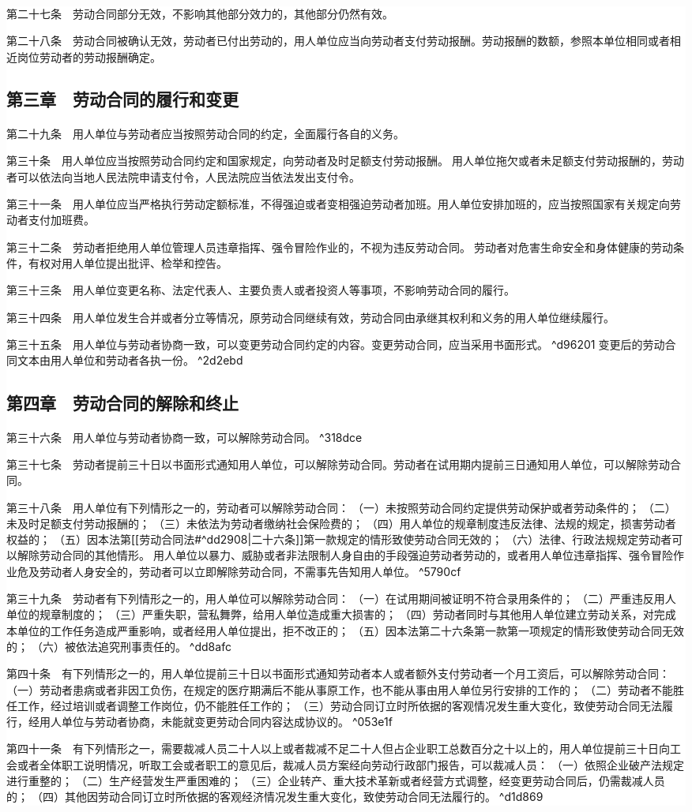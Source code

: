 第二十七条　劳动合同部分无效，不影响其他部分效力的，其他部分仍然有效。

第二十八条　劳动合同被确认无效，劳动者已付出劳动的，用人单位应当向劳动者支付劳动报酬。劳动报酬的数额，参照本单位相同或者相近岗位劳动者的劳动报酬确定。

## **第三章　劳动合同的履行和变更**

第二十九条　用人单位与劳动者应当按照劳动合同的约定，全面履行各自的义务。

第三十条　用人单位应当按照劳动合同约定和国家规定，向劳动者及时足额支付劳动报酬。
用人单位拖欠或者未足额支付劳动报酬的，劳动者可以依法向当地人民法院申请支付令，人民法院应当依法发出支付令。

第三十一条　用人单位应当严格执行劳动定额标准，不得强迫或者变相强迫劳动者加班。用人单位安排加班的，应当按照国家有关规定向劳动者支付加班费。

第三十二条　劳动者拒绝用人单位管理人员违章指挥、强令冒险作业的，不视为违反劳动合同。
劳动者对危害生命安全和身体健康的劳动条件，有权对用人单位提出批评、检举和控告。

第三十三条　用人单位变更名称、法定代表人、主要负责人或者投资人等事项，不影响劳动合同的履行。

第三十四条　用人单位发生合并或者分立等情况，原劳动合同继续有效，劳动合同由承继其权利和义务的用人单位继续履行。

第三十五条　用人单位与劳动者协商一致，可以变更劳动合同约定的内容。变更劳动合同，应当采用书面形式。 ^d96201
变更后的劳动合同文本由用人单位和劳动者各执一份。 ^2d2ebd

## **第四章　劳动合同的解除和终止**

第三十六条　用人单位与劳动者协商一致，可以解除劳动合同。 ^318dce

第三十七条　劳动者提前三十日以书面形式通知用人单位，可以解除劳动合同。劳动者在试用期内提前三日通知用人单位，可以解除劳动合同。

第三十八条　用人单位有下列情形之一的，劳动者可以解除劳动合同： 
（一）未按照劳动合同约定提供劳动保护或者劳动条件的；
（二）未及时足额支付劳动报酬的；
（三）未依法为劳动者缴纳社会保险费的；
（四）用人单位的规章制度违反法律、法规的规定，损害劳动者权益的；
（五）因本法第[[劳动合同法#^dd2908|二十六条]]第一款规定的情形致使劳动合同无效的；
（六）法律、行政法规规定劳动者可以解除劳动合同的其他情形。
用人单位以暴力、威胁或者非法限制人身自由的手段强迫劳动者劳动的，或者用人单位违章指挥、强令冒险作业危及劳动者人身安全的，劳动者可以立即解除劳动合同，不需事先告知用人单位。 ^5790cf

第三十九条　劳动者有下列情形之一的，用人单位可以解除劳动合同：
（一）在试用期间被证明不符合录用条件的；
（二）严重违反用人单位的规章制度的；
（三）严重失职，营私舞弊，给用人单位造成重大损害的；
（四）劳动者同时与其他用人单位建立劳动关系，对完成本单位的工作任务造成严重影响，或者经用人单位提出，拒不改正的；
（五）因本法第二十六条第一款第一项规定的情形致使劳动合同无效的；
（六）被依法追究刑事责任的。 ^dd8afc

第四十条　有下列情形之一的，用人单位提前三十日以书面形式通知劳动者本人或者额外支付劳动者一个月工资后，可以解除劳动合同：
（一）劳动者患病或者非因工负伤，在规定的医疗期满后不能从事原工作，也不能从事由用人单位另行安排的工作的；
（二）劳动者不能胜任工作，经过培训或者调整工作岗位，仍不能胜任工作的；
（三）劳动合同订立时所依据的客观情况发生重大变化，致使劳动合同无法履行，经用人单位与劳动者协商，未能就变更劳动合同内容达成协议的。 ^053e1f

第四十一条　有下列情形之一，需要裁减人员二十人以上或者裁减不足二十人但占企业职工总数百分之十以上的，用人单位提前三十日向工会或者全体职工说明情况，听取工会或者职工的意见后，裁减人员方案经向劳动行政部门报告，可以裁减人员：
（一）依照企业破产法规定进行重整的；
（二）生产经营发生严重困难的；
（三）企业转产、重大技术革新或者经营方式调整，经变更劳动合同后，仍需裁减人员的；
（四）其他因劳动合同订立时所依据的客观经济情况发生重大变化，致使劳动合同无法履行的。 ^d1d869
